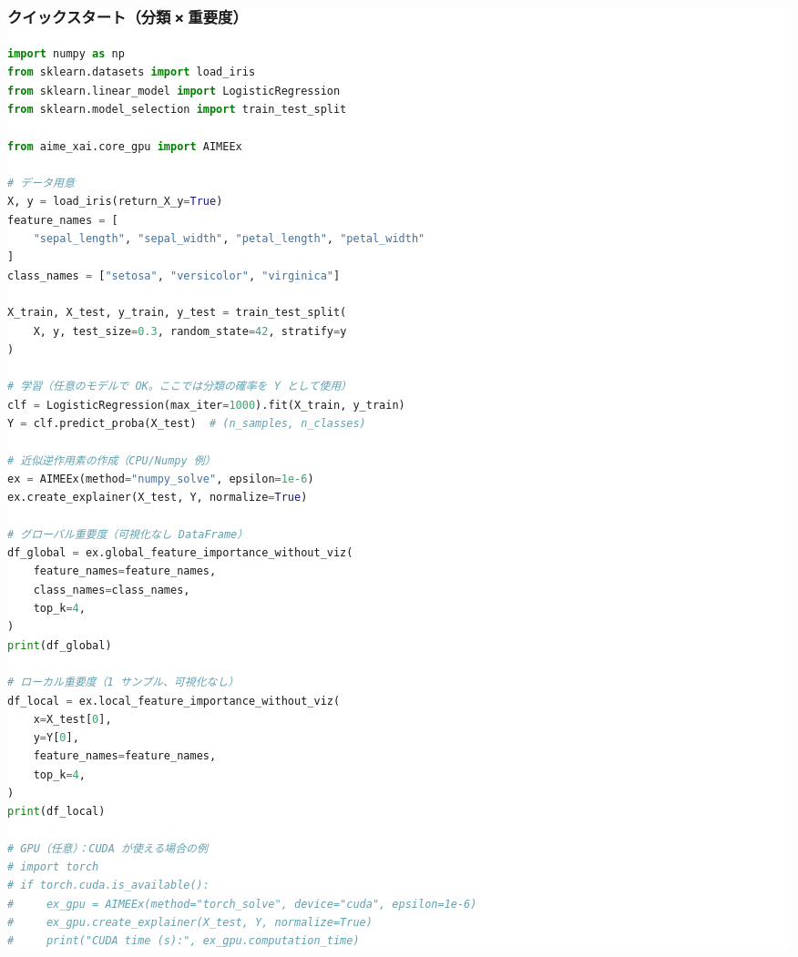 ### クイックスタート（分類 × 重要度）
```python
import numpy as np
from sklearn.datasets import load_iris
from sklearn.linear_model import LogisticRegression
from sklearn.model_selection import train_test_split

from aime_xai.core_gpu import AIMEEx

# データ用意
X, y = load_iris(return_X_y=True)
feature_names = [
    "sepal_length", "sepal_width", "petal_length", "petal_width"
]
class_names = ["setosa", "versicolor", "virginica"]

X_train, X_test, y_train, y_test = train_test_split(
    X, y, test_size=0.3, random_state=42, stratify=y
)

# 学習（任意のモデルで OK。ここでは分類の確率を Y として使用）
clf = LogisticRegression(max_iter=1000).fit(X_train, y_train)
Y = clf.predict_proba(X_test)  # (n_samples, n_classes)

# 近似逆作用素の作成（CPU/Numpy 例）
ex = AIMEEx(method="numpy_solve", epsilon=1e-6)
ex.create_explainer(X_test, Y, normalize=True)

# グローバル重要度（可視化なし DataFrame）
df_global = ex.global_feature_importance_without_viz(
    feature_names=feature_names,
    class_names=class_names,
    top_k=4,
)
print(df_global)

# ローカル重要度（1 サンプル、可視化なし）
df_local = ex.local_feature_importance_without_viz(
    x=X_test[0],
    y=Y[0],
    feature_names=feature_names,
    top_k=4,
)
print(df_local)

# GPU（任意）：CUDA が使える場合の例
# import torch
# if torch.cuda.is_available():
#     ex_gpu = AIMEEx(method="torch_solve", device="cuda", epsilon=1e-6)
#     ex_gpu.create_explainer(X_test, Y, normalize=True)
#     print("CUDA time (s):", ex_gpu.computation_time)
```

